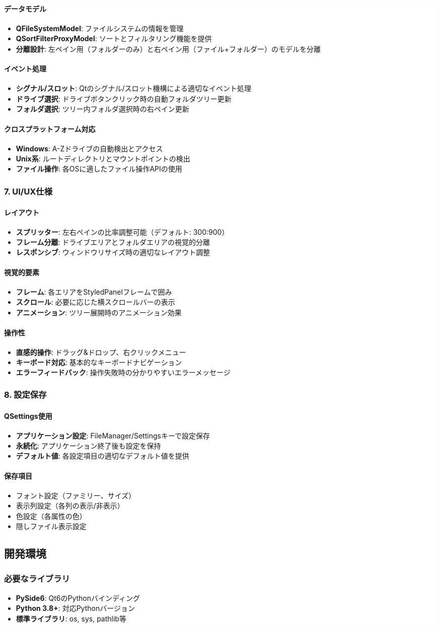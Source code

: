 #### データモデル
- **QFileSystemModel**: ファイルシステムの情報を管理
- **QSortFilterProxyModel**: ソートとフィルタリング機能を提供
- **分離設計**: 左ペイン用（フォルダーのみ）と右ペイン用（ファイル+フォルダー）のモデルを分離

#### イベント処理
- **シグナル/スロット**: Qtのシグナル/スロット機構による適切なイベント処理
- **ドライブ選択**: ドライブボタンクリック時の自動フォルダツリー更新
- **フォルダ選択**: ツリー内フォルダ選択時の右ペイン更新

#### クロスプラットフォーム対応
- **Windows**: A-Zドライブの自動検出とアクセス
- **Unix系**: ルートディレクトリとマウントポイントの検出
- **ファイル操作**: 各OSに適したファイル操作APIの使用

### 7. UI/UX仕様

#### レイアウト
- **スプリッター**: 左右ペインの比率調整可能（デフォルト: 300:900）
- **フレーム分離**: ドライブエリアとフォルダエリアの視覚的分離
- **レスポンシブ**: ウィンドウリサイズ時の適切なレイアウト調整

#### 視覚的要素
- **フレーム**: 各エリアをStyledPanelフレームで囲み
- **スクロール**: 必要に応じた横スクロールバーの表示
- **アニメーション**: ツリー展開時のアニメーション効果

#### 操作性
- **直感的操作**: ドラッグ&ドロップ、右クリックメニュー
- **キーボード対応**: 基本的なキーボードナビゲーション
- **エラーフィードバック**: 操作失敗時の分かりやすいエラーメッセージ

### 8. 設定保存

#### QSettings使用
- **アプリケーション設定**: FileManager/Settingsキーで設定保存
- **永続化**: アプリケーション終了後も設定を保持
- **デフォルト値**: 各設定項目の適切なデフォルト値を提供

#### 保存項目
- フォント設定（ファミリー、サイズ）
- 表示列設定（各列の表示/非表示）
- 色設定（各属性の色）
- 隠しファイル表示設定

## 開発環境

### 必要なライブラリ
- **PySide6**: Qt6のPythonバインディング
- **Python 3.8+**: 対応Pythonバージョン
- **標準ライブラリ**: os, sys, pathlib等
